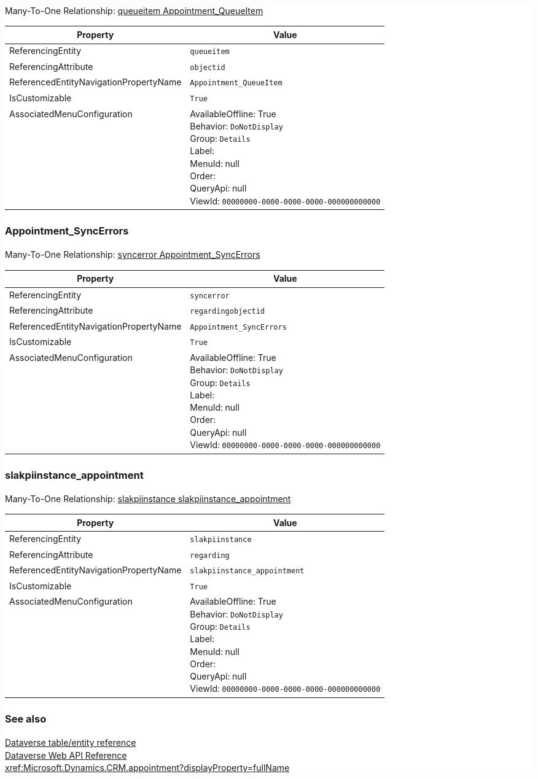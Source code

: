 Many-To-One Relationship: [queueitem Appointment_QueueItem](queueitem.md#BKMK_Appointment_QueueItem)

|Property|Value|
|---|---|
|ReferencingEntity|`queueitem`|
|ReferencingAttribute|`objectid`|
|ReferencedEntityNavigationPropertyName|`Appointment_QueueItem`|
|IsCustomizable|`True`|
|AssociatedMenuConfiguration|AvailableOffline: True<br />Behavior: `DoNotDisplay`<br />Group: `Details`<br />Label: <br />MenuId: null<br />Order: <br />QueryApi: null<br />ViewId: `00000000-0000-0000-0000-000000000000`|

### <a name="BKMK_Appointment_SyncErrors"></a> Appointment_SyncErrors

Many-To-One Relationship: [syncerror Appointment_SyncErrors](syncerror.md#BKMK_Appointment_SyncErrors)

|Property|Value|
|---|---|
|ReferencingEntity|`syncerror`|
|ReferencingAttribute|`regardingobjectid`|
|ReferencedEntityNavigationPropertyName|`Appointment_SyncErrors`|
|IsCustomizable|`True`|
|AssociatedMenuConfiguration|AvailableOffline: True<br />Behavior: `DoNotDisplay`<br />Group: `Details`<br />Label: <br />MenuId: null<br />Order: <br />QueryApi: null<br />ViewId: `00000000-0000-0000-0000-000000000000`|

### <a name="BKMK_slakpiinstance_appointment"></a> slakpiinstance_appointment

Many-To-One Relationship: [slakpiinstance slakpiinstance_appointment](slakpiinstance.md#BKMK_slakpiinstance_appointment)

|Property|Value|
|---|---|
|ReferencingEntity|`slakpiinstance`|
|ReferencingAttribute|`regarding`|
|ReferencedEntityNavigationPropertyName|`slakpiinstance_appointment`|
|IsCustomizable|`True`|
|AssociatedMenuConfiguration|AvailableOffline: True<br />Behavior: `DoNotDisplay`<br />Group: `Details`<br />Label: <br />MenuId: null<br />Order: <br />QueryApi: null<br />ViewId: `00000000-0000-0000-0000-000000000000`|



### See also

[Dataverse table/entity reference](../about-entity-reference.md)  
[Dataverse Web API Reference](/power-apps/developer/data-platform/webapi/reference/about)   
<xref:Microsoft.Dynamics.CRM.appointment?displayProperty=fullName>
